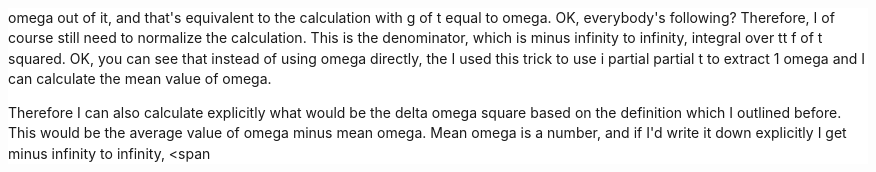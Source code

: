   <span m="1312530">omega</span> <span m="1312860">out</span> <span
  m="1313100">of</span> <span m="1313200">it,</span> <span
  m="1313880">and</span> <span m="1314600">that's</span> <span
  m="1314750">equivalent</span> <span m="1315670">to</span> <span
  m="1317150">the</span> <span m="1317240">calculation</span> <span
  m="1317970">with</span> <span m="1318220">g</span> <span m="1318470">of</span>
  <span m="1318630">t</span> <span m="1319400">equal</span> <span
  m="1319670">to</span> <span m="1319820">omega.</span> <span
  m="1320930">OK,</span> <span m="1321200">everybody's</span> <span
  m="1321770">following?</span> <span m="1327470">Therefore,</span> <span
  m="1328930">I</span> <span m="1329050">of</span> <span
  m="1329200">course</span> <span m="1329760">still</span> <span
  m="1330230">need</span> <span m="1330430">to</span> <span
  m="1330940">normalize</span> <span m="1333200">the</span> <span
  m="1333370">calculation.</span> <span m="1334420">This</span> <span
  m="1334840">is</span> <span m="1335410">the</span> <span
  m="1337060">denominator,</span> <span m="1338210">which</span> <span
  m="1338290">is</span> <span m="1338680">minus</span> <span
  m="1339070">infinity</span> <span m="1339420">to</span> <span
  m="1339770">infinity,</span> <span m="1340100">integral</span> <span
  m="1340460">over</span> <span m="1341170">tt</span> <span m="1342840">f</span>
  <span m="1343330">of</span> <span m="1343520">t</span> <span
  m="1344840">squared.</span> <span m="1346450">OK,</span> <span
  m="1347050">you</span> <span m="1347140">can</span> <span
  m="1347290">see</span> <span m="1347530">that</span> <span
  m="1347860">instead</span> <span m="1348310">of using</span> <span
  m="1349350">omega</span> <span m="1349750">directly,</span> <span
  m="1350280">the</span> <span m="1350840">I</span> <span
  m="1351100">used</span> <span m="1351700">this</span> <span
  m="1351910">trick</span> <span m="1352360">to</span> <span
  m="1352510">use</span> <span m="1353200">i</span> <span
  m="1354970">partial</span> <span m="1355250">partial</span> <span
  m="1355630">t</span> <span m="1356010">to</span> <span
  m="1356390">extract</span> <span m="1356500">1</span> <span
  m="1356870">omega</span> <span m="1357670">and</span> <span
  m="1357790">I</span> <span m="1357910">can</span> <span
  m="1358420">calculate</span> <span m="1359170">the</span> <span
  m="1359260">mean</span> <span m="1359500">value</span> <span
  m="1360590">of</span> <span m="1360790">omega.</span></p><p><span
  m="1366930">Therefore</span> <span m="1367530">I</span> <span
  m="1367680">can</span> <span m="1367890">also</span> <span
  m="1368280">calculate</span> <span m="1369170">explicitly</span> <span
  m="1369630">what</span> <span m="1369820">would</span> <span
  m="1369930">be</span> <span m="1370140">the</span> <span
  m="1370570">delta</span> <span m="1370990">omega</span> <span
  m="1371310">square</span> <span m="1373350">based</span> <span
  m="1373620">on</span> <span m="1373770">the</span> <span
  m="1373890">definition</span> <span m="1374590">which</span> <span
  m="1374700">I</span> <span m="1374820">outlined</span> <span
  m="1375300">before.</span> <span m="1376080">This</span> <span
  m="1376160">would</span> <span m="1376320">be</span> <span
  m="1376560">the</span> <span m="1376800">average</span> <span
  m="1377160">value</span> <span m="1377610">of</span> <span
  m="1377920">omega</span> <span m="1378360">minus</span> <span
  m="1379240">mean</span> <span m="1379750">omega.</span> <span
  m="1381600">Mean</span> <span m="1381900">omega</span> <span
  m="1382100">is</span> <span m="1383610">a</span> <span
  m="1383970">number,</span> <span m="1385560">and</span> <span
  m="1385870">if</span> <span m="1386070">I'd</span> <span
  m="1386220">write</span> <span m="1386460">it</span> <span
  m="1386580">down</span> <span m="1386880">explicitly</span> <span
  m="1387960">I</span> <span m="1388140">get</span> <span
  m="1389250">minus</span> <span m="1389340">infinity</span> <span
  m="1389840">to</span> <span m="1390300">infinity,</span> <span